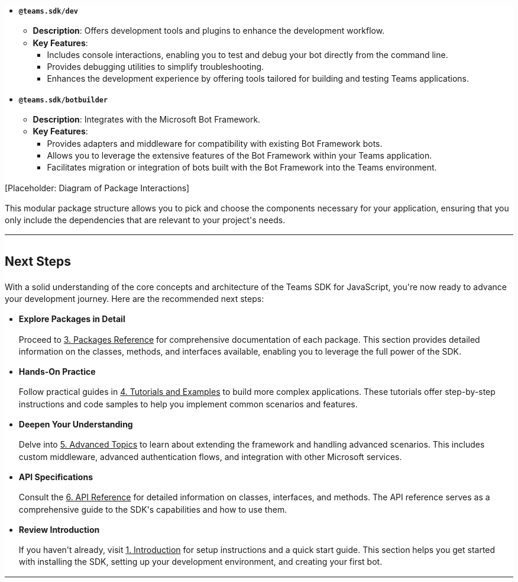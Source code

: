 - **`@teams.sdk/dev`**
  - **Description**: Offers development tools and plugins to enhance the development workflow.
  - **Key Features**:
    - Includes console interactions, enabling you to test and debug your bot directly from the command line.
    - Provides debugging utilities to simplify troubleshooting.
    - Enhances the development experience by offering tools tailored for building and testing Teams applications.

- **`@teams.sdk/botbuilder`**
  - **Description**: Integrates with the Microsoft Bot Framework.
  - **Key Features**:
    - Provides adapters and middleware for compatibility with existing Bot Framework bots.
    - Allows you to leverage the extensive features of the Bot Framework within your Teams application.
    - Facilitates migration or integration of bots built with the Bot Framework into the Teams environment.

[Placeholder: Diagram of Package Interactions]

This modular package structure allows you to pick and choose the components necessary for your application, ensuring that you only include the dependencies that are relevant to your project's needs.

---

## Next Steps

With a solid understanding of the core concepts and architecture of the Teams SDK for JavaScript, you're now ready to advance your development journey. Here are the recommended next steps:

- **Explore Packages in Detail**

  Proceed to [3. Packages Reference](#3-packages-reference) for comprehensive documentation of each package. This section provides detailed information on the classes, methods, and interfaces available, enabling you to leverage the full power of the SDK.

- **Hands-On Practice**

  Follow practical guides in [4. Tutorials and Examples](#4-tutorials-and-examples) to build more complex applications. These tutorials offer step-by-step instructions and code samples to help you implement common scenarios and features.

- **Deepen Your Understanding**

  Delve into [5. Advanced Topics](#5-advanced-topics) to learn about extending the framework and handling advanced scenarios. This includes custom middleware, advanced authentication flows, and integration with other Microsoft services.

- **API Specifications**

  Consult the [6. API Reference](#6-api-reference) for detailed information on classes, interfaces, and methods. The API reference serves as a comprehensive guide to the SDK's capabilities and how to use them.

- **Review Introduction**

  If you haven't already, visit [1. Introduction](#1-introduction) for setup instructions and a quick start guide. This section helps you get started with installing the SDK, setting up your development environment, and creating your first bot.

---
